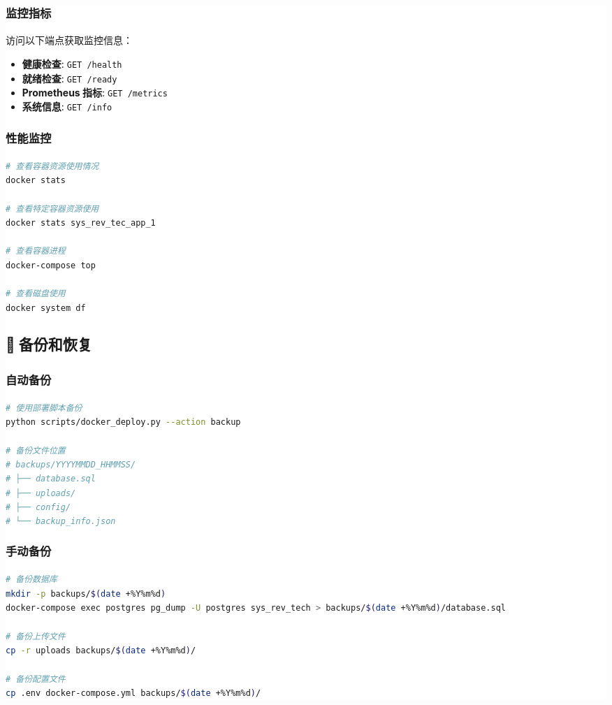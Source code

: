### 监控指标

访问以下端点获取监控信息：

- **健康检查**: `GET /health`
- **就绪检查**: `GET /ready`
- **Prometheus 指标**: `GET /metrics`
- **系统信息**: `GET /info`

### 性能监控

```bash
# 查看容器资源使用情况
docker stats

# 查看特定容器资源使用
docker stats sys_rev_tec_app_1

# 查看容器进程
docker-compose top

# 查看磁盘使用
docker system df
```

## 💾 备份和恢复

### 自动备份

```bash
# 使用部署脚本备份
python scripts/docker_deploy.py --action backup

# 备份文件位置
# backups/YYYYMMDD_HHMMSS/
# ├── database.sql
# ├── uploads/
# ├── config/
# └── backup_info.json
```

### 手动备份

```bash
# 备份数据库
mkdir -p backups/$(date +%Y%m%d)
docker-compose exec postgres pg_dump -U postgres sys_rev_tech > backups/$(date +%Y%m%d)/database.sql

# 备份上传文件
cp -r uploads backups/$(date +%Y%m%d)/

# 备份配置文件
cp .env docker-compose.yml backups/$(date +%Y%m%d)/
```
